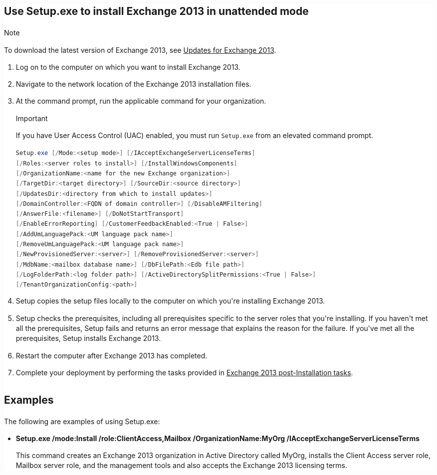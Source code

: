 ## Use Setup.exe to install Exchange 2013 in unattended mode

> [!NOTE]
> To download the latest version of Exchange 2013, see <A href="updates-for-exchange-2013-exchange-2013-help.md">Updates for Exchange 2013</A>.

1. Log on to the computer on which you want to install Exchange 2013.

2. Navigate to the network location of the Exchange 2013 installation files.

3. At the command prompt, run the applicable command for your organization.

    > [!IMPORTANT]
    > If you have User Access Control (UAC) enabled, you must run <CODE>Setup.exe</CODE> from an elevated command prompt.

    ```powershell
    Setup.exe [/Mode:<setup mode>] [/IAcceptExchangeServerLicenseTerms]
    [/Roles:<server roles to install>] [/InstallWindowsComponents]
    [/OrganizationName:<name for the new Exchange organization>]
    [/TargetDir:<target directory>] [/SourceDir:<source directory>]
    [/UpdatesDir:<directory from which to install updates>]
    [/DomainController:<FQDN of domain controller>] [/DisableAMFiltering]
    [/AnswerFile:<filename>] [/DoNotStartTransport]
    [/EnableErrorReporting] [/CustomerFeedbackEnabled:<True | False>]
    [/AddUmLanguagePack:<UM language pack name>]
    [/RemoveUmLanguagePack:<UM language pack name>]
    [/NewProvisionedServer:<server>] [/RemoveProvisionedServer:<server>]
    [/MdbName:<mailbox database name>] [/DbFilePath:<Edb file path>]
    [/LogFolderPath:<log folder path>] [/ActiveDirectorySplitPermissions:<True | False>]
    [/TenantOrganizationConfig:<path>]
    ```

4. Setup copies the setup files locally to the computer on which you're installing Exchange 2013.

5. Setup checks the prerequisites, including all prerequisites specific to the server roles that you're installing. If you haven't met all the prerequisites, Setup fails and returns an error message that explains the reason for the failure. If you've met all the prerequisites, Setup installs Exchange 2013.

6. Restart the computer after Exchange 2013 has completed.

7. Complete your deployment by performing the tasks provided in [Exchange 2013 post-Installation tasks](exchange-2013-post-installation-tasks-exchange-2013-help.md).

## Examples

The following are examples of using Setup.exe:

- **Setup.exe /mode:Install /role:ClientAccess,Mailbox /OrganizationName:MyOrg /IAcceptExchangeServerLicenseTerms**

    This command creates an Exchange 2013 organization in Active Directory called MyOrg, installs the Client Access server role, Mailbox server role, and the management tools and also accepts the Exchange 2013 licensing terms.
